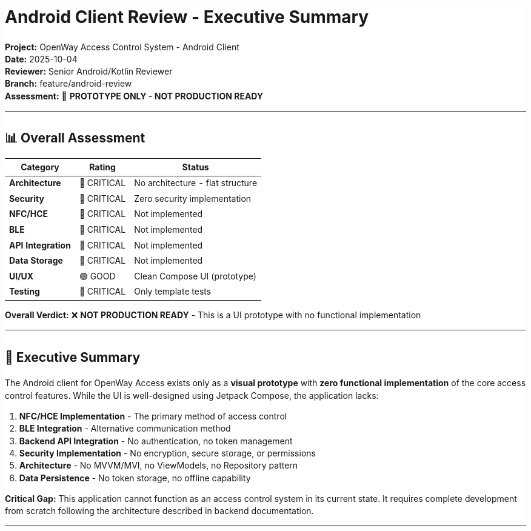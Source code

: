 # Android Client Review - Executive Summary

**Project:** OpenWay Access Control System - Android Client  
**Date:** 2025-10-04  
**Reviewer:** Senior Android/Kotlin Reviewer  
**Branch:** feature/android-review  
**Assessment:** 🔴 **PROTOTYPE ONLY - NOT PRODUCTION READY**

---

## 📊 Overall Assessment

| Category | Rating | Status |
|----------|--------|--------|
| **Architecture** | 🔴 CRITICAL | No architecture - flat structure |
| **Security** | 🔴 CRITICAL | Zero security implementation |
| **NFC/HCE** | 🔴 CRITICAL | Not implemented |
| **BLE** | 🔴 CRITICAL | Not implemented |
| **API Integration** | 🔴 CRITICAL | Not implemented |
| **Data Storage** | 🔴 CRITICAL | Not implemented |
| **UI/UX** | 🟢 GOOD | Clean Compose UI (prototype) |
| **Testing** | 🔴 CRITICAL | Only template tests |

**Overall Verdict:** ❌ **NOT PRODUCTION READY** - This is a UI prototype with no functional implementation

---

## 🎯 Executive Summary

The Android client for OpenWay Access exists only as a **visual prototype** with **zero functional implementation** of the core access control features. While the UI is well-designed using Jetpack Compose, the application lacks:

1. **NFC/HCE Implementation** - The primary method of access control
2. **BLE Integration** - Alternative communication method
3. **Backend API Integration** - No authentication, no token management
4. **Security Implementation** - No encryption, secure storage, or permissions
5. **Architecture** - No MVVM/MVI, no ViewModels, no Repository pattern
6. **Data Persistence** - No token storage, no offline capability

**Critical Gap:** This application cannot function as an access control system in its current state. It requires complete development from scratch following the architecture described in backend documentation.

---
